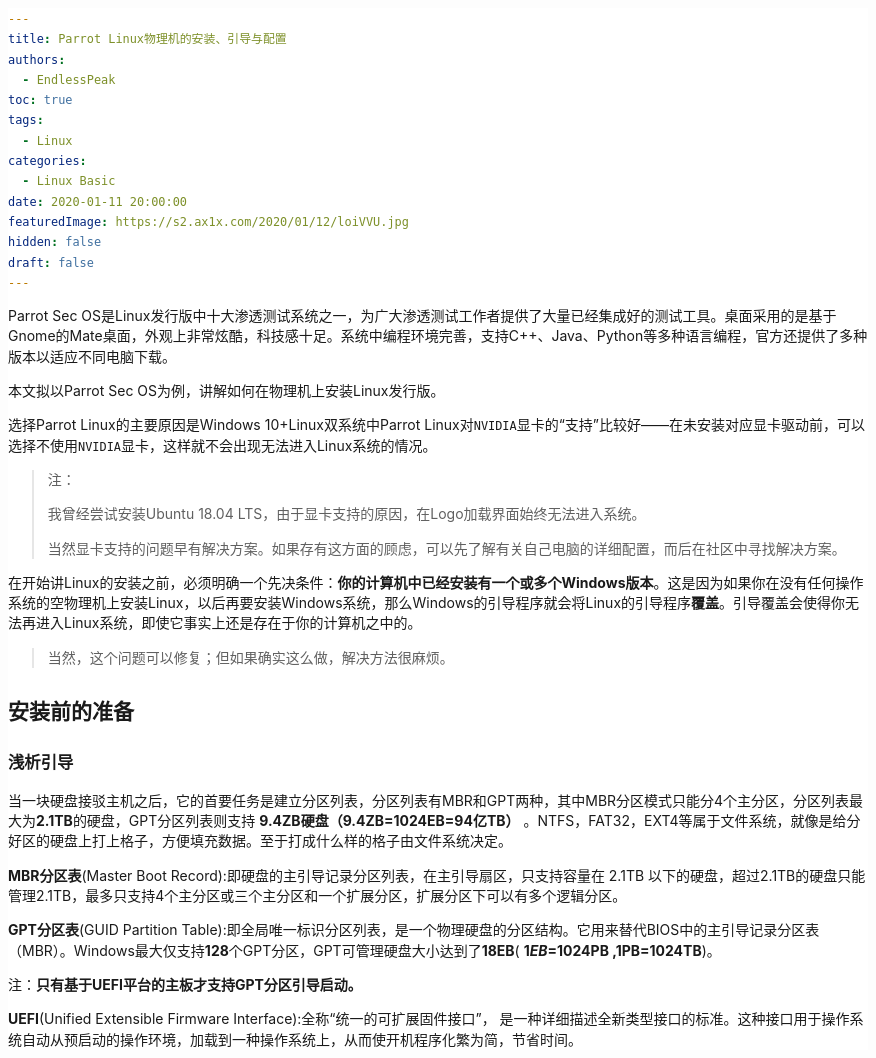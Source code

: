 ```yaml
---
title: Parrot Linux物理机的安装、引导与配置
authors:
  - EndlessPeak
toc: true
tags:
  - Linux
categories: 
  - Linux Basic
date: 2020-01-11 20:00:00
featuredImage: https://s2.ax1x.com/2020/01/12/loiVVU.jpg
hidden: false
draft: false
---
```


Parrot Sec OS是Linux发行版中十大渗透测试系统之一，为广大渗透测试工作者提供了大量已经集成好的测试工具。桌面采用的是基于Gnome的Mate桌面，外观上非常炫酷，科技感十足。系统中编程环境完善，支持C++、Java、Python等多种语言编程，官方还提供了多种版本以适应不同电脑下载。



本文拟以Parrot Sec OS为例，讲解如何在物理机上安装Linux发行版。

选择Parrot Linux的主要原因是Windows 10+Linux双系统中Parrot Linux对`NVIDIA`显卡的“支持”比较好——在未安装对应显卡驱动前，可以选择不使用`NVIDIA`显卡，这样就不会出现无法进入Linux系统的情况。

> 注：
>
> 我曾经尝试安装Ubuntu 18.04 LTS，由于显卡支持的原因，在Logo加载界面始终无法进入系统。
>
> 当然显卡支持的问题早有解决方案。如果存有这方面的顾虑，可以先了解有关自己电脑的详细配置，而后在社区中寻找解决方案。

在开始讲Linux的安装之前，必须明确一个先决条件：**你的计算机中已经安装有一个或多个Windows版本**。这是因为如果你在没有任何操作系统的空物理机上安装Linux，以后再要安装Windows系统，那么Windows的引导程序就会将Linux的引导程序**覆盖**。引导覆盖会使得你无法再进入Linux系统，即使它事实上还是存在于你的计算机之中的。

> 当然，这个问题可以修复；但如果确实这么做，解决方法很麻烦。

## 安装前的准备

### 浅析引导

当一块硬盘接驳主机之后，它的首要任务是建立分区列表，分区列表有MBR和GPT两种，其中MBR分区模式只能分4个主分区，分区列表最大为**2.1TB**的硬盘，GPT分区列表则支持 **9.4ZB硬盘（9.4ZB=1024EB=94亿TB）** 。NTFS，FAT32，EXT4等属于文件系统，就像是给分好区的硬盘上打上格子，方便填充数据。至于打成什么样的格子由文件系统决定。 

**MBR分区表**(Master Boot Record):即硬盘的主引导记录分区列表，在主引导扇区，只支持容量在 2.1TB 以下的硬盘，超过2.1TB的硬盘只能管理2.1TB，最多只支持4个主分区或三个主分区和一个扩展分区，扩展分区下可以有多个逻辑分区。 

**GPT分区表**(GUID Partition Table):即全局唯一标识分区列表，是一个物理硬盘的分区结构。它用来替代BIOS中的主引导记录分区表（MBR）。Windows最大仅支持**128**个GPT分区，GPT可管理硬盘大小达到了**18EB**( **1*EB*=1024PB ,1PB=1024TB**)。

注：**只有基于UEFI平台的主板才支持GPT分区引导启动。**

**UEFI**(Unified Extensible Firmware Interface):全称“统一的可扩展固件接口”， 是一种详细描述全新类型接口的标准。这种接口用于操作系统自动从预启动的操作环境，加载到一种操作系统上，从而使开机程序化繁为简，节省时间。
